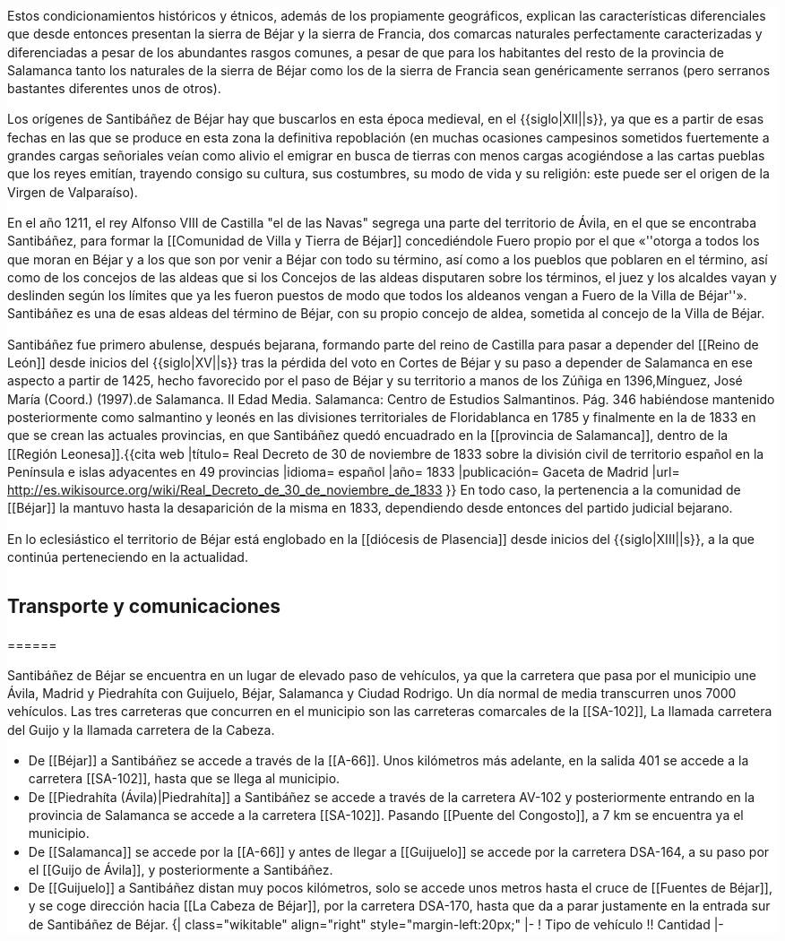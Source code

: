 Estos condicionamientos históricos y étnicos, además de los propiamente geográficos, explican las características diferenciales que desde entonces presentan la sierra de Béjar y la sierra de Francia, dos comarcas naturales perfectamente caracterizadas y diferenciadas a pesar de los abundantes rasgos comunes, a pesar de que para los habitantes del resto de la provincia de Salamanca tanto los naturales de la sierra de Béjar como los de la sierra de Francia sean genéricamente serranos (pero serranos bastantes diferentes unos de otros).

Los orígenes de Santibáñez de Béjar hay que buscarlos en esta época medieval, en el {{siglo|XII||s}}, ya que es a partir de esas fechas en las que se produce en esta zona la definitiva repoblación (en muchas ocasiones campesinos sometidos fuertemente a grandes cargas señoriales veían como alivio el emigrar en busca de tierras con menos cargas acogiéndose a las cartas pueblas que los reyes emitían, trayendo consigo su cultura, sus costumbres, su modo de vida y su religión: este puede ser el origen de la Virgen de Valparaíso).

En el año 1211, el rey Alfonso VIII de Castilla "el de las Navas" segrega una parte del territorio de Ávila, en el que se encontraba Santibáñez, para formar la [[Comunidad de Villa y Tierra de Béjar]] concediéndole Fuero propio por el que «''otorga a todos los que moran en Béjar y a los que son por venir a Béjar con todo su término, así como a los pueblos que poblaren en el término, así como de los concejos de las aldeas que si los Concejos de las aldeas disputaren sobre los términos, el juez y los alcaldes vayan y deslinden según los límites que ya les fueron puestos de modo que todos los aldeanos vengan a Fuero de la Villa de Béjar''». Santibáñez es una de esas aldeas del término de Béjar, con su propio concejo de aldea, sometida al concejo de la Villa de Béjar. 

Santibáñez fue primero abulense, después bejarana, formando parte del reino de Castilla para pasar a depender del [[Reino de León]] desde inicios del {{siglo|XV||s}} tras la pérdida del voto en Cortes de Béjar y su paso a depender de Salamanca en ese aspecto a partir de 1425, hecho favorecido por el paso de Béjar y su territorio a manos de los Zúñiga en 1396,<ref>Mínguez, José María (Coord.) (1997).de Salamanca. II Edad Media. Salamanca: Centro de Estudios Salmantinos. Pág. 346</ref> habiéndose mantenido posteriormente como salmantino y leonés en las divisiones territoriales de Floridablanca en 1785 y finalmente en la de 1833 en que se crean las actuales provincias, en que Santibáñez quedó encuadrado en la [[provincia de Salamanca]], dentro de la [[Región Leonesa]].<ref>{{cita web |título= Real Decreto de 30 de noviembre de 1833 sobre la división civil de territorio español en la Península e islas adyacentes en 49 provincias |idioma= español |año= 1833 |publicación= Gaceta de Madrid |url= http://es.wikisource.org/wiki/Real_Decreto_de_30_de_noviembre_de_1833 }}</ref> En todo caso, la pertenencia a la comunidad de [[Béjar]] la mantuvo hasta la desaparición de la misma en 1833, dependiendo desde entonces del partido judicial bejarano.

En lo eclesiástico el territorio de Béjar está englobado en la [[diócesis de Plasencia]] desde inicios del {{siglo|XIII||s}}, a la que continúa perteneciendo en la actualidad.

## Transporte y comunicaciones

======

Santibáñez de Béjar se encuentra en un lugar de elevado paso de vehículos, ya que la carretera que pasa por el municipio une Ávila, Madrid y Piedrahíta con Guijuelo, Béjar, Salamanca y Ciudad Rodrigo.
Un día normal de media transcurren unos 7000 vehículos. Las tres carreteras que concurren en el municipio son las carreteras comarcales de la [[SA-102]], La llamada carretera del Guijo y la llamada carretera de la Cabeza. 
* De [[Béjar]] a Santibáñez se accede a través de la [[A-66]]. Unos kilómetros más adelante, en la salida 401 se accede a la carretera [[SA-102]], hasta que se llega al municipio.
* De [[Piedrahíta (Ávila)|Piedrahíta]] a Santibáñez se accede a través de la carretera AV-102 y posteriormente entrando en la provincia de Salamanca se accede a la carretera [[SA-102]]. Pasando [[Puente del Congosto]], a 7 km se encuentra ya el municipio.
* De [[Salamanca]] se accede por la [[A-66]] y antes de llegar a [[Guijuelo]] se accede por la carretera DSA-164, a su paso por el [[Guijo de Ávila]], y posteriormente a Santibáñez.
* De [[Guijuelo]] a Santibáñez distan muy pocos kilómetros, solo se accede unos metros hasta el cruce de [[Fuentes de Béjar]], y se coge dirección hacia [[La Cabeza de Béjar]], por la carretera DSA-170, hasta que da a parar justamente en la entrada sur de Santibáñez de Béjar.
{| class="wikitable" align="right" style="margin-left:20px;"
|-
! Tipo de vehículo !! Cantidad
|-